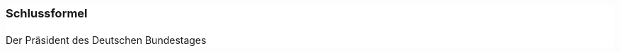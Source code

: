 <span id="BJNR164500013BJNE000200000.html"></span>

### Schlussformel  

<div>

<div class="jnhtml">

<div>

<div class="jurAbsatz">

<span class="SP">Der Präsident des Deutschen Bundestages</span>

</div>

</div>

</div>

</div>
